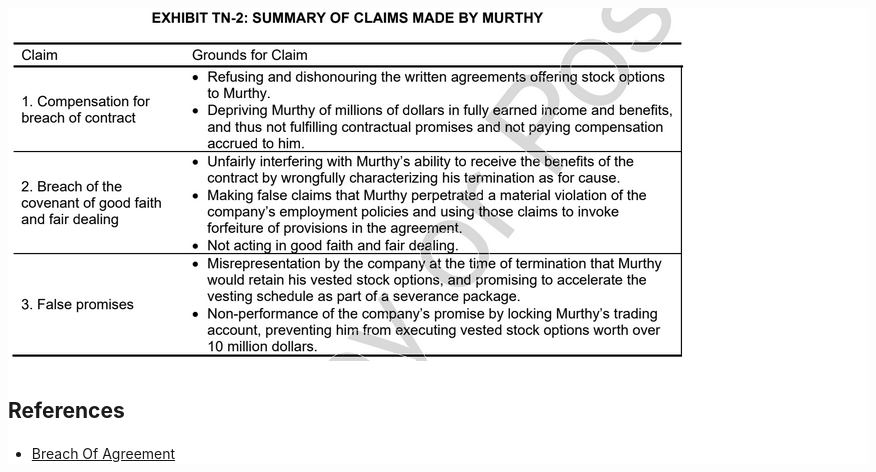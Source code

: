 ![Claims](../assets/claims.png)

## References

- [Breach Of Agreement](https://drive.google.com/file/d/1DGv0wxnTLH2J2Aqr42MFwt1Xv95tQWG-/view)
